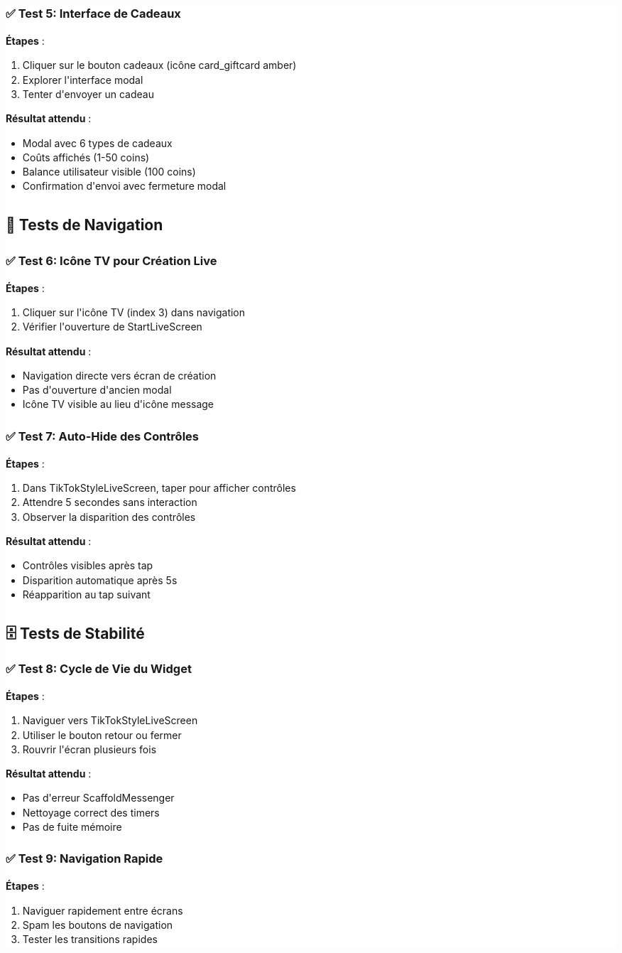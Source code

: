 ### ✅ Test 5: Interface de Cadeaux
**Étapes** :
1. Cliquer sur le bouton cadeaux (icône card_giftcard amber)
2. Explorer l'interface modal
3. Tenter d'envoyer un cadeau

**Résultat attendu** :
- Modal avec 6 types de cadeaux
- Coûts affichés (1-50 coins)
- Balance utilisateur visible (100 coins)
- Confirmation d'envoi avec fermeture modal

## 🔧 Tests de Navigation

### ✅ Test 6: Icône TV pour Création Live
**Étapes** :
1. Cliquer sur l'icône TV (index 3) dans navigation
2. Vérifier l'ouverture de StartLiveScreen

**Résultat attendu** :
- Navigation directe vers écran de création
- Pas d'ouverture d'ancien modal
- Icône TV visible au lieu d'icône message

### ✅ Test 7: Auto-Hide des Contrôles
**Étapes** :
1. Dans TikTokStyleLiveScreen, taper pour afficher contrôles
2. Attendre 5 secondes sans interaction
3. Observer la disparition des contrôles

**Résultat attendu** :
- Contrôles visibles après tap
- Disparition automatique après 5s
- Réapparition au tap suivant

## 🗄️ Tests de Stabilité

### ✅ Test 8: Cycle de Vie du Widget
**Étapes** :
1. Naviguer vers TikTokStyleLiveScreen
2. Utiliser le bouton retour ou fermer
3. Rouvrir l'écran plusieurs fois

**Résultat attendu** :
- Pas d'erreur ScaffoldMessenger
- Nettoyage correct des timers
- Pas de fuite mémoire

### ✅ Test 9: Navigation Rapide
**Étapes** :
1. Naviguer rapidement entre écrans
2. Spam les boutons de navigation
3. Tester les transitions rapides
